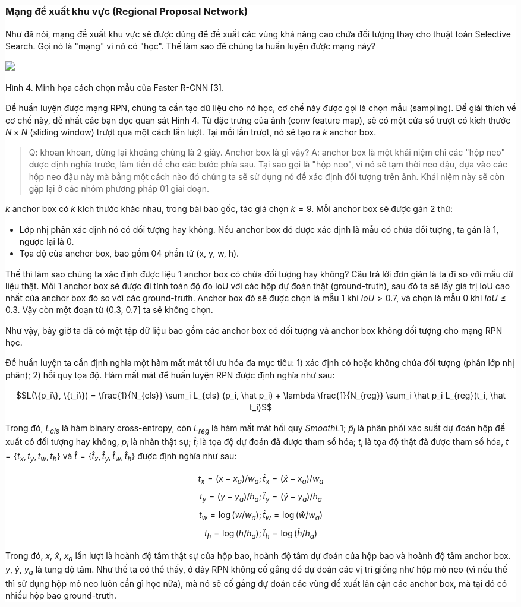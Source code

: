 ### Mạng đề xuất khu vực (Regional Proposal Network)

Như đã nói, mạng đề xuất khu vực sẽ được dùng để đề xuất các vùng khả năng cao chứa đối tượng thay cho thuật toán Selective Search. Gọi nó là "mạng" vì nó có "học". Thế làm sao để chúng ta huấn luyện được mạng này?

![](https://i.imgur.com/POeFrpv.png)

Hình 4. Minh họa cách chọn mẫu của Faster R-CNN [3].

Để huấn luyện được mạng RPN, chúng ta cần tạo dữ liệu cho nó học, cơ chế này được gọi là chọn mẫu (sampling). Để giải thích về cơ chế này, dễ nhất các bạn đọc quan sát Hình 4. Từ đặc trưng của ảnh (conv feature map), sẽ có một cửa sổ trượt có kích thước $N \times N$ (sliding window) trượt qua một cách lần lượt. Tại mỗi lần trượt, nó sẽ tạo ra $k$ anchor box.

> Q: khoan khoan, dừng lại khoảng chừng là 2 giây. Anchor box là gì vậy?
> A: anchor box là một khái niệm chỉ các "hộp neo" được định nghĩa trước, làm tiền đề cho các bước phía sau. Tại sao gọi là "hộp neo", vì nó sẽ tạm thời neo đậu, dựa vào các hộp neo đậu này mà bằng một cách nào đó chúng ta sẽ sử dụng nó để xác định đối tượng trên ảnh. Khái niệm này sẽ còn gặp lại ở các nhóm phương pháp 01 giai đoạn.

$k$ anchor box có $k$ kích thước khác nhau, trong bài báo gốc, tác giả chọn $k=9$. Mỗi anchor box sẽ được gán 2 thứ:

- Lớp nhị phân xác định nó có đối tượng hay không. Nếu anchor box đó được xác định là mẫu có chứa đối tượng, ta gán là $1$, ngược lại là $0$.
- Tọa độ của anchor box, bao gồm 04 phần tử \(x, y, w, h\).

Thế thì làm sao chúng ta xác định được liệu 1 anchor box có chứa đối tượng hay không? Câu trả lời đơn giản là ta đi so với mẫu dữ liệu thật. Mỗi 1 anchor box sẽ được đi tính toán độ đo IoU với các hộp dự đoán thật (ground-truth), sau đó ta sẽ lấy giá trị IoU cao nhất của anchor box đó so với các ground-truth. Anchor box đó sẽ được chọn là mẫu $1$ khi $IoU > 0.7$, và chọn là mẫu $0$ khi $IoU \leq 0.3$. Vậy còn một đoạn từ \(0.3, 0.7\] ta sẽ không chọn.

Như vậy, bây giờ ta đã có một tập dữ liệu bao gồm các anchor box có đối tượng và anchor box không đối tượng cho mạng RPN học.

Để huấn luyện ta cần định nghĩa một hàm mất mát tối ưu hóa đa mục tiêu: 1) xác định có hoặc không chứa đối tượng (phân lớp nhị phân); 2) hồi quy tọa độ. Hàm mất mát để huấn luyện RPN được định nghĩa như sau:

$$L(\{p_i\}, \{t_i\}) = \frac{1}{N_{cls}} \sum_i L_{cls} (p_i, \hat p_i) + \lambda \frac{1}{N_{reg}} \sum_i \hat p_i L_{reg}(t_i, \hat t_i)$$

Trong đó, $L_{cls}$ là hàm binary cross-entropy, còn $L_{reg}$ là hàm mất mát hồi quy $SmoothL1$; $\hat p_i$ là phân phối xác suất dự đoán hộp đề xuất có đối tượng hay không, $p_i$ là nhãn thật sự; $\hat t_i$ là tọa độ dự đoán đã được tham số hóa; $t_i$ là tọa độ thật đã được tham số hóa, $t=\{t_x, t_y, t_w, t_h\}$ và $\hat t=\{\hat t_x, \hat t_y, \hat t_w, \hat t_h\}$ được định nghĩa như sau:

$$ t_x = (x - x_a) / w_a; \hat t_x = (\hat x - x_a) / w_a $$
$$ t_y = (y - y_a) / h_a; \hat t_y = (\hat y - y_a) / h_a $$
$$ t_w = \log (w / w_a); \hat t_w = \log (\hat w / w_a) $$
$$ t_h = \log (h / h_a); \hat t_h = \log (\hat h / h_a) $$

Trong đó, $x$, $\hat x$, $x_a$ lần lượt là hoành độ tâm thật sự của hộp bao, hoành độ tâm dự đoán của hộp bao và hoành độ tâm anchor box. $y$, $\hat y$, $y_a$ là tung độ tâm. Như thế ta có thể thấy, ở đây RPN không cố gắng để dự đoán các vị trí giống như hộp mỏ neo (vì nếu thế thì sử dụng hộp mỏ neo luôn cần gì học nữa), mà nó sẽ cố gắng dự đoán các vùng đề xuất lân cận các anchor box, mà tại đó có nhiều hộp bao ground-truth.
